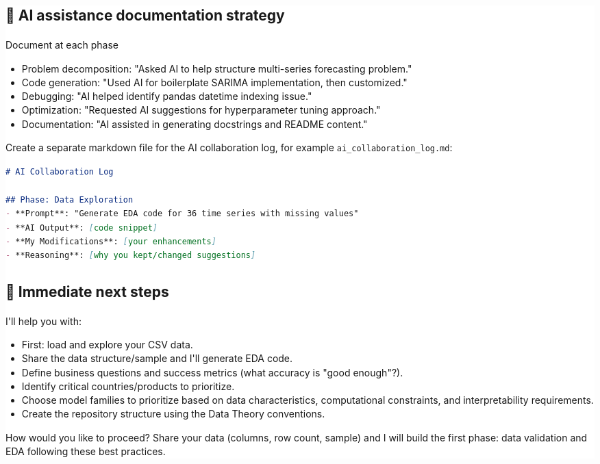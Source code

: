 ## 🤖 AI assistance documentation strategy

Document at each phase
- Problem decomposition: "Asked AI to help structure multi-series forecasting problem."
- Code generation: "Used AI for boilerplate SARIMA implementation, then customized."
- Debugging: "AI helped identify pandas datetime indexing issue."
- Optimization: "Requested AI suggestions for hyperparameter tuning approach."
- Documentation: "AI assisted in generating docstrings and README content."

Create a separate markdown file for the AI collaboration log, for example `ai_collaboration_log.md`:

```markdown
# AI Collaboration Log

## Phase: Data Exploration
- **Prompt**: "Generate EDA code for 36 time series with missing values"
- **AI Output**: [code snippet]
- **My Modifications**: [your enhancements]
- **Reasoning**: [why you kept/changed suggestions]
```

## 🎯 Immediate next steps

I'll help you with:
- First: load and explore your CSV data.
- Share the data structure/sample and I'll generate EDA code.
- Define business questions and success metrics (what accuracy is "good enough"?).
- Identify critical countries/products to prioritize.
- Choose model families to prioritize based on data characteristics, computational constraints, and interpretability requirements.
- Create the repository structure using the Data Theory conventions.

How would you like to proceed? Share your data (columns, row count, sample) and I will build the first phase: data validation and EDA following these best practices.
